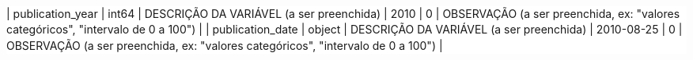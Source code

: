 | publication_year                                        | int64   | DESCRIÇÃO DA VARIÁVEL (a ser preenchida) | 2010                                                                                                                                                                                                                                                                                                                                                                                                                                                                                                                                                                                                                                                                                                                                                                                                                                                                                                                                                                                                                                                                                                                                                                                                                                                                                                                                                                                                                                                                                                                                                                                                                                                                                                                                                                                                                                                                                                                                                                                                                                                                                                                                                                                      |                          0 | OBSERVAÇÃO (a ser preenchida, ex: "valores categóricos", "intervalo de 0 a 100") |
| publication_date                                        | object  | DESCRIÇÃO DA VARIÁVEL (a ser preenchida) | 2010-08-25                                                                                                                                                                                                                                                                                                                                                                                                                                                                                                                                                                                                                                                                                                                                                                                                                                                                                                                                                                                                                                                                                                                                                                                                                                                                                                                                                                                                                                                                                                                                                                                                                                                                                                                                                                                                                                                                                                                                                                                                                                                                                                                                                                                |                          0 | OBSERVAÇÃO (a ser preenchida, ex: "valores categóricos", "intervalo de 0 a 100") |